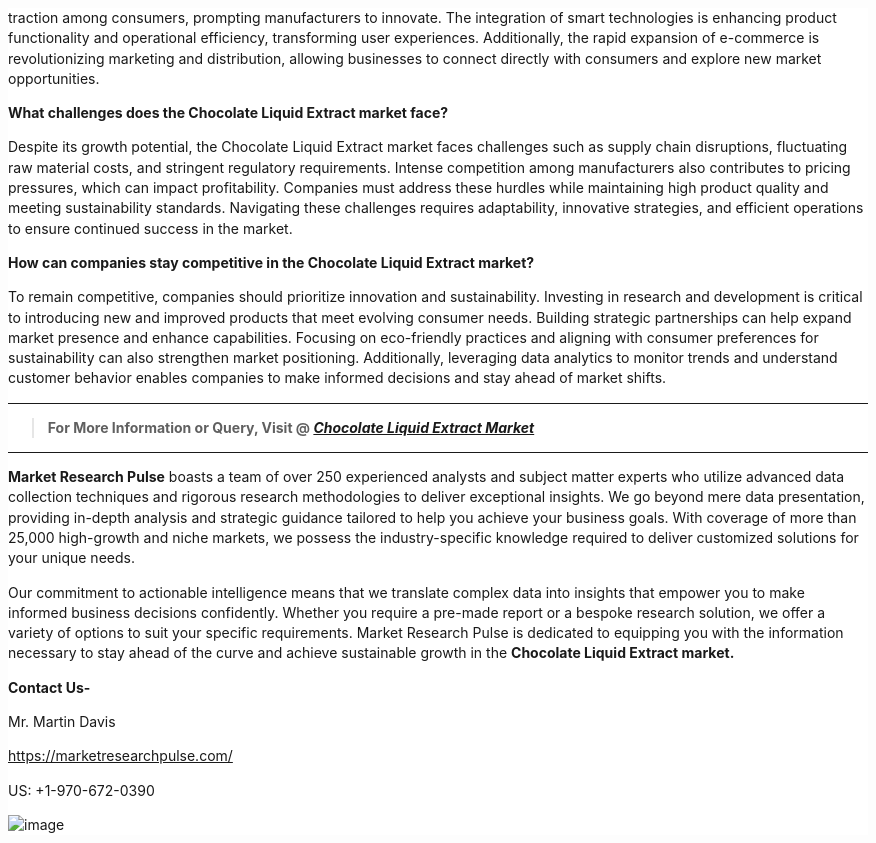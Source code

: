 traction among consumers, prompting manufacturers to innovate. The integration of smart technologies is enhancing product functionality and operational efficiency, transforming user experiences. Additionally, the rapid expansion of e-commerce is revolutionizing marketing and distribution, allowing businesses to connect directly with consumers and explore new market opportunities.</p><p><strong>What challenges does the Chocolate Liquid Extract market face?</strong></p><p>Despite its growth potential, the Chocolate Liquid Extract market faces challenges such as supply chain disruptions, fluctuating raw material costs, and stringent regulatory requirements. Intense competition among manufacturers also contributes to pricing pressures, which can impact profitability. Companies must address these hurdles while maintaining high product quality and meeting sustainability standards. Navigating these challenges requires adaptability, innovative strategies, and efficient operations to ensure continued success in the market.</p><p><strong>How can companies stay competitive in the Chocolate Liquid Extract market?</strong></p><p>To remain competitive, companies should prioritize innovation and sustainability. Investing in research and development is critical to introducing new and improved products that meet evolving consumer needs. Building strategic partnerships can help expand market presence and enhance capabilities. Focusing on eco-friendly practices and aligning with consumer preferences for sustainability can also strengthen market positioning. Additionally, leveraging data analytics to monitor trends and understand customer behavior enables companies to make informed decisions and stay ahead of market shifts.</p><hr /><blockquote><p><strong>For More Information or Query, Visit @&nbsp;<em><a href="https://marketresearchpulse.com/report/117818/chocolate-liquid-extract-market?utm_source=Linkedin&utm_medium=0112">Chocolate Liquid Extract Market</a></em></strong></p></blockquote><hr /><p><strong>Market Research Pulse</strong> boasts a team of over 250 experienced analysts and subject matter experts who utilize advanced data collection techniques and rigorous research methodologies to deliver exceptional insights. We go beyond mere data presentation, providing in-depth analysis and strategic guidance tailored to help you achieve your business goals. With coverage of more than 25,000 high-growth and niche markets, we possess the industry-specific knowledge required to deliver customized solutions for your unique needs.</p><p>Our commitment to actionable intelligence means that we translate complex data into insights that empower you to make informed business decisions confidently. Whether you require a pre-made report or a bespoke research solution, we offer a variety of options to suit your specific requirements. Market Research Pulse is dedicated to equipping you with the information necessary to stay ahead of the curve and achieve sustainable growth in the <strong>Chocolate Liquid Extract market.</strong></p><p><strong>Contact Us-</strong></p><p>Mr. Martin Davis</p><p>https://marketresearchpulse.com/</p><p>US: +1-970-672-0390</p>
![image](https://github.com/user-attachments/assets/26befb0c-feb7-4c3d-8ff7-6c64993fbbb2)
